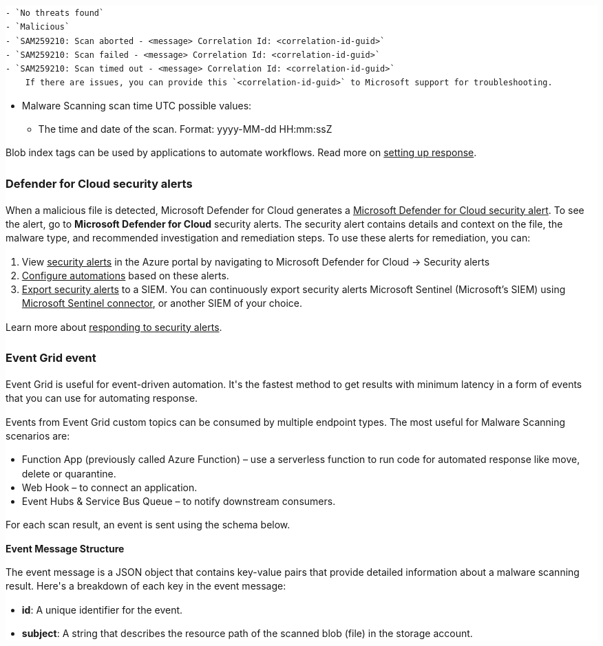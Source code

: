     - `No threats found`
    - `Malicious`
    - `SAM259210: Scan aborted - <message> Correlation Id: <correlation-id-guid>`
    - `SAM259210: Scan failed - <message> Correlation Id: <correlation-id-guid>`
    - `SAM259210: Scan timed out - <message> Correlation Id: <correlation-id-guid>`
        If there are issues, you can provide this `<correlation-id-guid>` to Microsoft support for troubleshooting.

- Malware Scanning scan time UTC possible values:

    - The time and date of the scan. Format: yyyy-MM-dd HH:mm:ssZ

Blob index tags can be used by applications to automate workflows. Read more on [setting up response](defender-for-storage-configure-malware-scan.md).

### Defender for Cloud security alerts

When a malicious file is detected, Microsoft Defender for Cloud generates a [Microsoft Defender for Cloud security alert](alerts-overview.md#what-are-security-alerts). To see the alert, go to **Microsoft Defender for Cloud** security alerts.
The security alert contains details and context on the file, the malware type, and recommended investigation and remediation steps. To use these alerts for remediation, you can:

1. View [security alerts](https://portal.azure.com/#view/Microsoft_Azure_Security/SecurityMenuBlade/~/7) in the Azure portal by navigating to Microsoft Defender for Cloud -> Security alerts
1. [Configure automations](workflow-automation.md) based on these alerts.
1. [Export security alerts](alerts-overview.md#exporting-alerts) to a SIEM. You can continuously export security alerts Microsoft Sentinel (Microsoft’s SIEM) using [Microsoft Sentinel connector](../sentinel/connect-defender-for-cloud.md), or another SIEM of your choice.

Learn more about [responding to security alerts](../event-grid/custom-event-quickstart-portal.md#subscribe-to-custom-topic).

### Event Grid event

Event Grid is useful for event-driven automation. It's the fastest method to get results with minimum latency in a form of events that you can use for automating response.

Events from Event Grid custom topics can be consumed by multiple endpoint types.
The most useful for Malware Scanning scenarios are:

- Function App (previously called Azure Function) – use a serverless function to run code for automated response like move, delete or quarantine.
- Web Hook – to connect an application.
- Event Hubs & Service Bus Queue – to notify downstream consumers.

For each scan result, an event is sent using the schema below.

__Event Message Structure__

The event message is a JSON object that contains key-value pairs that provide detailed information about a malware scanning result. Here's a breakdown of each key in the event message:

- __id__: A unique identifier for the event.

- __subject__: A string that describes the resource path of the scanned blob (file) in the storage account.
